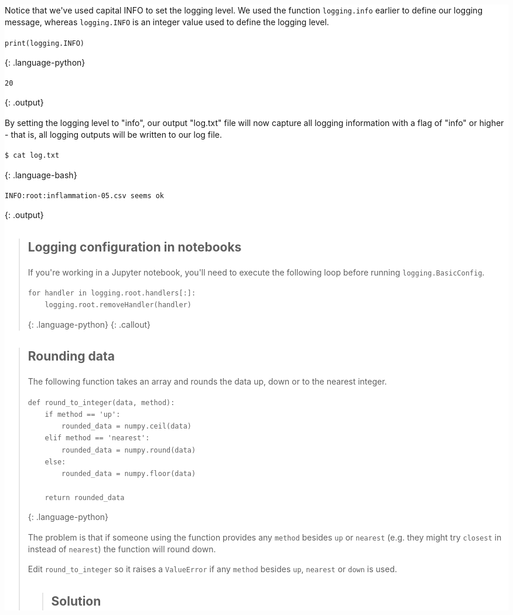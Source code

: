 Notice that we've used capital INFO to set the logging level.
We used the function `logging.info` earlier to define our logging message,
whereas `logging.INFO` is an integer value used to define the logging level.

~~~
print(logging.INFO)
~~~
{: .language-python}

~~~
20
~~~
{: .output}

By setting the logging level to "info",
our output "log.txt" file will now capture all logging information
with a flag of "info" or higher - that is,
all logging outputs will be written to our log file.

~~~
$ cat log.txt
~~~
{: .language-bash}

~~~
INFO:root:inflammation-05.csv seems ok
~~~
{: .output}

> ## Logging configuration in notebooks
> 
> If you're working in a Jupyter notebook,
> you'll need to execute the following loop before
> running `logging.BasicConfig`.
>
> ~~~
> for handler in logging.root.handlers[:]:
>     logging.root.removeHandler(handler)
> ~~~
> {: .language-python}
{: .callout}

> ## Rounding data
>
> The following function takes an array and rounds the data up, down
> or to the nearest integer. 
>
> ~~~
> def round_to_integer(data, method):
>     if method == 'up':
>         rounded_data = numpy.ceil(data)
>     elif method == 'nearest':
>         rounded_data = numpy.round(data)
>     else:
>         rounded_data = numpy.floor(data)
>
>     return rounded_data
> ~~~
> {: .language-python}
>
> The problem is that if someone using the function provides any `method` besides
> `up` or `nearest` (e.g. they might try `closest` in instead of `nearest`)
> the function will round down.
>
> Edit `round_to_integer` so it raises a `ValueError` if any `method` besides
> `up`, `nearest` or `down` is used.
>
> > ## Solution